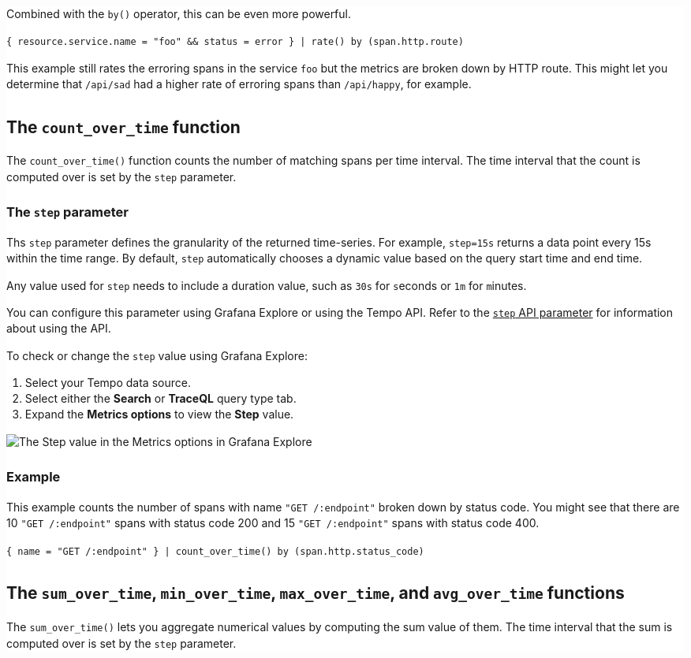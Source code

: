 Combined with the `by()` operator, this can be even more powerful.

```
{ resource.service.name = "foo" && status = error } | rate() by (span.http.route)
```

This example still rates the erroring spans in the service `foo` but the metrics are broken
down by HTTP route.
This might let you determine that `/api/sad` had a higher rate of erroring
spans than `/api/happy`, for example.

## The `count_over_time` function

The `count_over_time()` function counts the number of matching spans per time interval.
The time interval that the count is computed over is set by the `step` parameter.

### The `step` parameter

Ths `step` parameter defines the granularity of the returned time-series.
For example, `step=15s` returns a data point every 15s within the time range.
By default, `step` automatically chooses a dynamic value based on the query start time and end time.

Any value used for `step` needs to include a duration value, such as `30s` for `s`econds or `1m` for `m`inutes.

You can configure this parameter using Grafana Explore or using the Tempo API.
Refer to the [`step` API parameter](https://grafana.com/docs/tempo/<TEMPO_VERSION>/api_docs/#traceql-metrics) for information about using the API.

To check or change the `step` value using Grafana Explore:

1. Select your Tempo data source.
1. Select either the **Search** or **TraceQL** query type tab.
1. Expand the **Metrics options** to view the **Step** value.

![The Step value in the Metrics options in Grafana Explore](/media/docs/tempo/tempo-ds-query-metrics-options-step.png)

### Example

This example counts the number of spans with name `"GET /:endpoint"` broken down by status code. You might see that
there are 10 `"GET /:endpoint"` spans with status code 200 and 15 `"GET /:endpoint"` spans with status code 400.

```
{ name = "GET /:endpoint" } | count_over_time() by (span.http.status_code)

```

## The `sum_over_time`, `min_over_time`, `max_over_time`, and `avg_over_time` functions

The `sum_over_time()` lets you aggregate numerical values by computing the sum value of them.
The time interval that the sum is computed over is set by the `step` parameter.
